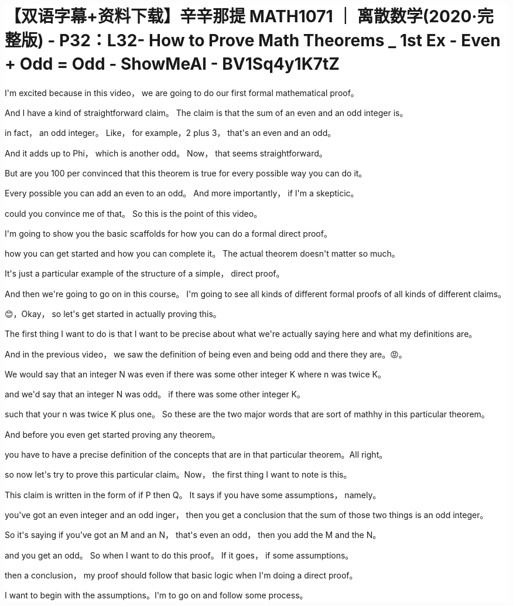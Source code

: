 # 【双语字幕+资料下载】辛辛那提 MATH1071 ｜ 离散数学(2020·完整版) - P32：L32- How to Prove Math Theorems _ 1st Ex - Even + Odd = Odd - ShowMeAI - BV1Sq4y1K7tZ

I'm excited because in this video， we are going to do our first formal mathematical proof。

And I have a kind of straightforward claim。 The claim is that the sum of an even and an odd integer is。

 in fact， an odd integer。 Like， for example，2 plus 3， that's an even and an odd。

 And it adds up to Phi， which is another odd。 Now， that seems straightforward。

 But are you 100 per convinced that this theorem is true for every possible way you can do it。

 Every possible you can add an even to an odd。 And more importantly， if I'm a skepticic。

 could you convince me of that。 So this is the point of this video。

 I'm going to show you the basic scaffolds for how you can do a formal direct proof。

 how you can get started and how you can complete it。 The actual theorem doesn't matter so much。

 It's just a particular example of the structure of a simple， direct proof。

 And then we're going to go on in this course。 I'm going to see all kinds of different formal proofs of all kinds of different claims。

😊，Okay， so let's get started in actually proving this。

The first thing I want to do is that I want to be precise about what we're actually saying here and what my definitions are。

 And in the previous video， we saw the definition of being even and being odd and there they are。😡。

We would say that an integer N was even if there was some other integer K where n was twice K。

 and we'd say that an integer N was odd。 if there was some other integer K。

 such that your n was twice K plus one。 So these are the two major words that are sort of mathhy in this particular theorem。

 And before you even get started proving any theorem。

 you have to have a precise definition of the concepts that are in that particular theorem。All right。

 so now let's try to prove this particular claim。Now， the first thing I want to note is this。

 This claim is written in the form of if P then Q。 It says if you have some assumptions， namely。

 you've got an even integer and an odd inger， then you get a conclusion that the sum of those two things is an odd integer。

 So it's saying if you've got an M and an N， that's even an odd， then you add the M and the N。

 and you get an odd。 So when I want to do this proof。 If it goes， if some assumptions。

 then a conclusion， my proof should follow that basic logic when I'm doing a direct proof。

 I want to begin with the assumptions。I'm to go on and follow some process。
